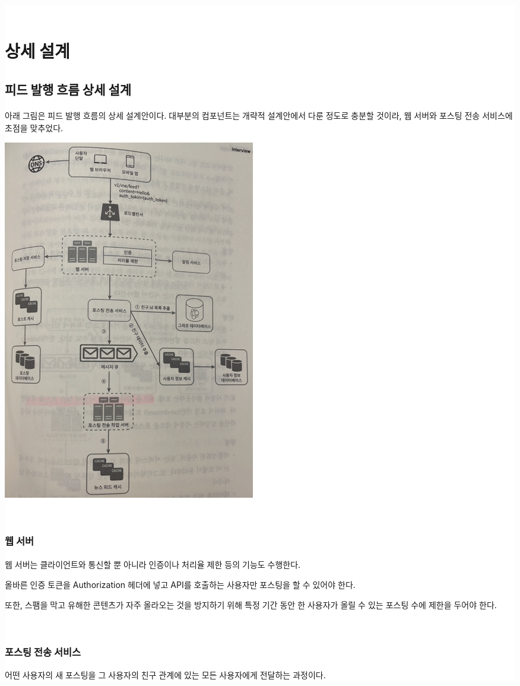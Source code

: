 <br>

# 상세 설계

## 피드 발행 흐름 상세 설계
아래 그림은 피드 발행 흐름의 상세 설계안이다. 대부분의 컴포넌트는 개략적 설계안에서 다룬 정도로 충분할 것이라, 웹 서버와 포스팅 전송 서비스에 초점을 맞추었다.

![img_2.png](images/11장/img_2.png)

<br>

### 웹 서버
웹 서버는 클라이언트와 통신할 뿐 아니라 인증이나 처리율 제한 등의 기능도 수행한다.

올바른 인증 토큰을 Authorization 헤더에 넣고 API를 호출하는 사용자만 포스팅을 할 수 있어야 한다.

또한, 스팸을 막고 유해한 콘텐츠가 자주 올라오는 것을 방지하기 위해 특정 기간 동안 한 사용자가 올릴 수 있는 포스팅 수에 제한을 두어야 한다.

<br>

### 포스팅 전송 서비스
어떤 사용자의 새 포스팅을 그 사용자의 친구 관계에 있는 모든 사용자에게 전달하는 과정이다.
